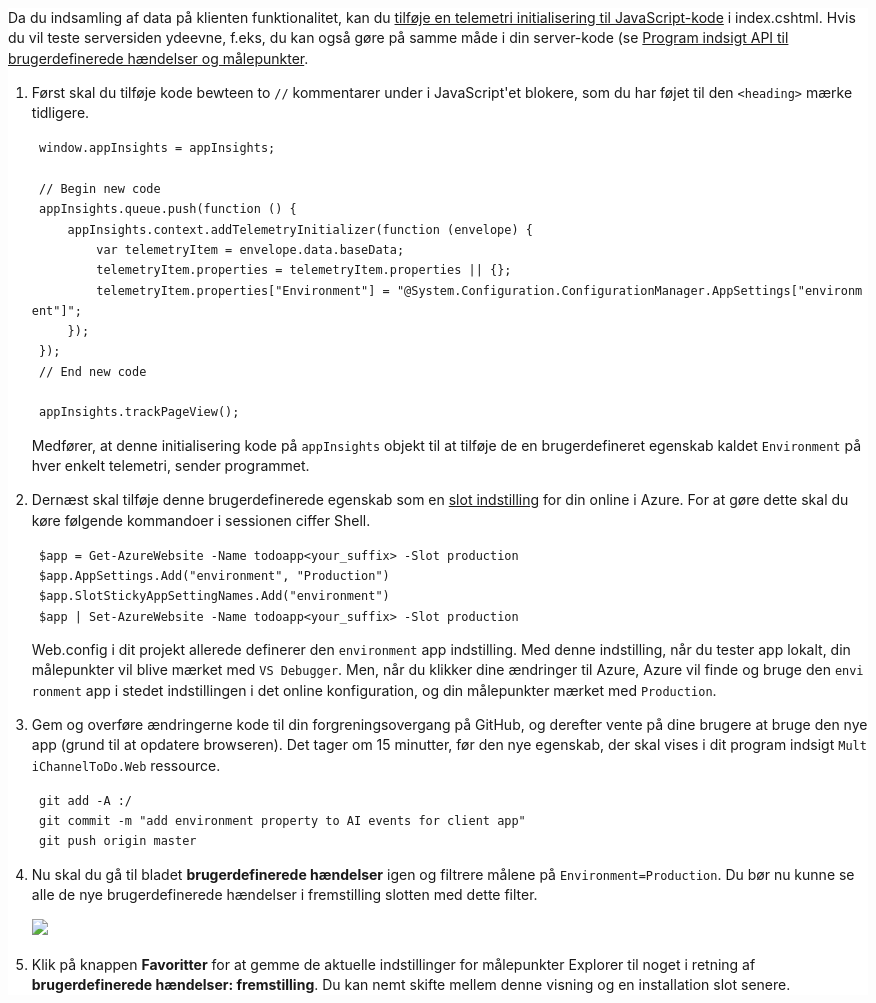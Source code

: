 Da du indsamling af data på klienten funktionalitet, kan du [tilføje en telemetri initialisering til JavaScript-kode](../application-insights/app-insights-api-custom-events-metrics.md#js-initializer) i index.cshtml. Hvis du vil teste serversiden ydeevne, f.eks, du kan også gøre på samme måde i din server-kode (se [Program indsigt API til brugerdefinerede hændelser og målepunkter](../application-insights/app-insights-api-custom-events-metrics.md).

1. Først skal du tilføje kode bewteen to `//` kommentarer under i JavaScript'et blokere, som du har føjet til den `<heading>` mærke tidligere.

        window.appInsights = appInsights;

        // Begin new code
        appInsights.queue.push(function () {
            appInsights.context.addTelemetryInitializer(function (envelope) {
                var telemetryItem = envelope.data.baseData;
                telemetryItem.properties = telemetryItem.properties || {};
                telemetryItem.properties["Environment"] = "@System.Configuration.ConfigurationManager.AppSettings["environment"]";
            });
        });
        // End new code

        appInsights.trackPageView();

    Medfører, at denne initialisering kode på `appInsights` objekt til at tilføje de en brugerdefineret egenskab kaldet `Environment` på hver enkelt telemetri, sender programmet.

2. Dernæst skal tilføje denne brugerdefinerede egenskab som en [slot indstilling](web-sites-staged-publishing.md#AboutConfiguration) for din online i Azure. For at gøre dette skal du køre følgende kommandoer i sessionen ciffer Shell.

        $app = Get-AzureWebsite -Name todoapp<your_suffix> -Slot production
        $app.AppSettings.Add("environment", "Production")
        $app.SlotStickyAppSettingNames.Add("environment")
        $app | Set-AzureWebsite -Name todoapp<your_suffix> -Slot production

    Web.config i dit projekt allerede definerer den `environment` app indstilling. Med denne indstilling, når du tester app lokalt, din målepunkter vil blive mærket med `VS Debugger`. Men, når du klikker dine ændringer til Azure, Azure vil finde og bruge den `environment` app i stedet indstillingen i det online konfiguration, og din målepunkter mærket med `Production`.

3. Gem og overføre ændringerne kode til din forgreningsovergang på GitHub, og derefter vente på dine brugere at bruge den nye app (grund til at opdatere browseren). Det tager om 15 minutter, før den nye egenskab, der skal vises i dit program indsigt `MultiChannelToDo.Web` ressource.

        git add -A :/
        git commit -m "add environment property to AI events for client app"
        git push origin master

4. Nu skal du gå til bladet **brugerdefinerede hændelser** igen og filtrere målene på `Environment=Production`. Du bør nu kunne se alle de nye brugerdefinerede hændelser i fremstilling slotten med dette filter.

    ![](./media/app-service-web-test-in-production-controlled-test-flight/05-filter-on-production-environment.png)

5. Klik på knappen **Favoritter** for at gemme de aktuelle indstillinger for målepunkter Explorer til noget i retning af **brugerdefinerede hændelser: fremstilling**. Du kan nemt skifte mellem denne visning og en installation slot senere.
